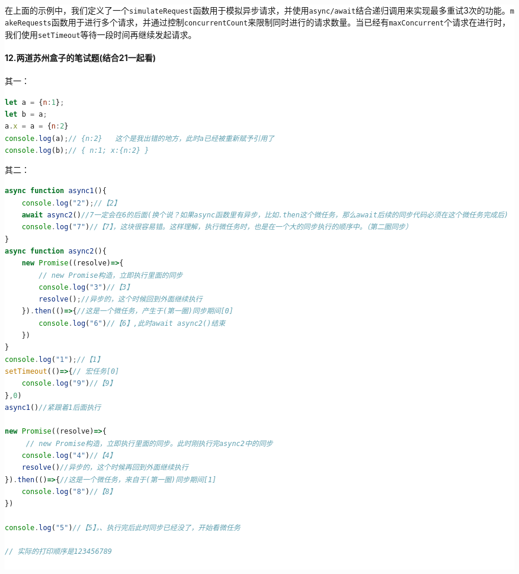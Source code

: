 在上面的示例中，我们定义了一个`simulateRequest`函数用于模拟异步请求，并使用`async/await`结合递归调用来实现最多重试3次的功能。`makeRequests`函数用于进行多个请求，并通过控制`concurrentCount`来限制同时进行的请求数量。当已经有`maxConcurrent`个请求在进行时，我们使用`setTimeout`等待一段时间再继续发起请求。

#### 12.两道苏州盒子的笔试题(结合21一起看)

其一：

```js
let a = {n:1};
let b = a;
a.x = a = {n:2}
console.log(a);// {n:2}   这个是我出错的地方，此时a已经被重新赋予引用了
console.log(b);// { n:1; x:{n:2} }
```

其二：

```js
async function async1(){
    console.log("2");//【2】
    await async2()//7一定会在6的后面(换个说？如果async函数里有异步，比如.then这个微任务，那么await后续的同步代码必须在这个微任务完成后)
    console.log("7")//【7】，这块很容易错。这样理解，执行微任务时，也是在一个大的同步执行的顺序中。（第二圈同步）
}
async function async2(){
    new Promise((resolve)=>{
        // new Promise构造，立即执行里面的同步
        console.log("3")//【3】
        resolve();//异步的，这个时候回到外面继续执行
    }).then(()=>{//这是一个微任务，产生于(第一圈)同步期间[0]
        console.log("6")//【6】,此时await async2()结束
    })
}
console.log("1");//【1】
setTimeout(()=>{// 宏任务[0]
    console.log("9")//【9】
},0)
async1()//紧跟着1后面执行

new Promise((resolve)=>{
     // new Promise构造，立即执行里面的同步。此时刚执行完async2中的同步
    console.log("4")//【4】
    resolve()//异步的，这个时候再回到外面继续执行
}).then(()=>{//这是一个微任务，来自于(第一圈)同步期间[1]
    console.log("8")//【8】
})

console.log("5")//【5】，、执行完后此时同步已经没了，开始看微任务

// 实际的打印顺序是123456789



```
